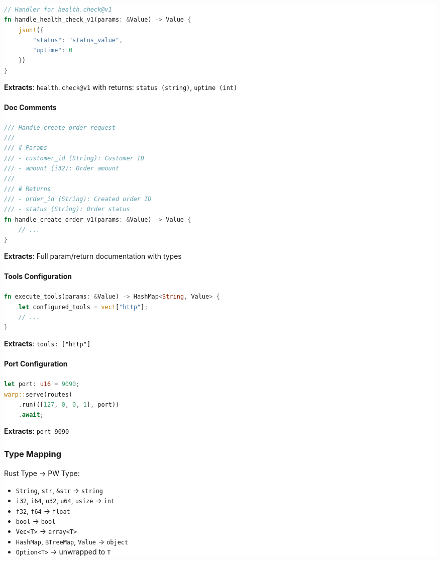 ```rust
// Handler for health.check@v1
fn handle_health_check_v1(params: &Value) -> Value {
    json!({
        "status": "status_value",
        "uptime": 0
    })
}
```

**Extracts**: `health.check@v1` with returns: `status (string)`, `uptime (int)`

#### Doc Comments

```rust
/// Handle create order request
///
/// # Params
/// - customer_id (String): Customer ID
/// - amount (i32): Order amount
///
/// # Returns
/// - order_id (String): Created order ID
/// - status (String): Order status
fn handle_create_order_v1(params: &Value) -> Value {
    // ...
}
```

**Extracts**: Full param/return documentation with types

#### Tools Configuration

```rust
fn execute_tools(params: &Value) -> HashMap<String, Value> {
    let configured_tools = vec!["http"];
    // ...
}
```

**Extracts**: `tools: ["http"]`

#### Port Configuration

```rust
let port: u16 = 9090;
warp::serve(routes)
    .run(([127, 0, 0, 1], port))
    .await;
```

**Extracts**: `port 9090`

### Type Mapping

Rust Type → PW Type:
- `String`, `str`, `&str` → `string`
- `i32`, `i64`, `u32`, `u64`, `usize` → `int`
- `f32`, `f64` → `float`
- `bool` → `bool`
- `Vec<T>` → `array<T>`
- `HashMap`, `BTreeMap`, `Value` → `object`
- `Option<T>` → unwrapped to `T`
